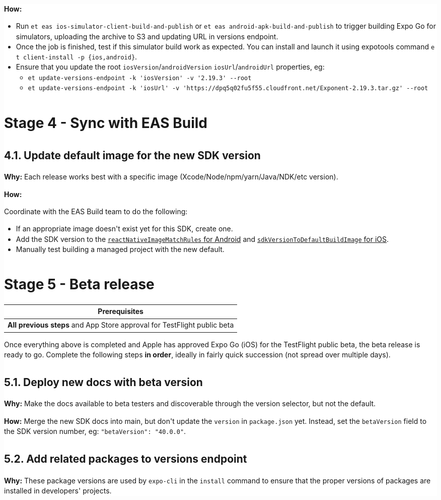 **How:**

- Run `et eas ios-simulator-client-build-and-publish` or `et eas android-apk-build-and-publish` to trigger building Expo Go for simulators, uploading the archive to S3 and updating URL in versions endpoint.
- Once the job is finished, test if this simulator build work as expected. You can install and launch it using expotools command `et client-install -p {ios,android}`.
- Ensure that you update the root `iosVersion`/`androidVersion` `iosUrl`/`androidUrl` properties, eg:
  - `et update-versions-endpoint -k 'iosVersion' -v '2.19.3' --root`
  - `et update-versions-endpoint -k 'iosUrl' -v 'https://dpq5q02fu5f55.cloudfront.net/Exponent-2.19.3.tar.gz' --root`

# Stage 4 - Sync with EAS Build

## 4.1. Update default image for the new SDK version

**Why:** Each release works best with a specific image (Xcode/Node/npm/yarn/Java/NDK/etc version).

**How:**

Coordinate with the EAS Build team to do the following:

- If an appropriate image doesn't exist yet for this SDK, create one.
- Add the SDK version to the [`reactNativeImageMatchRules` for Android](https://github.com/expo/eas-build/blob/main/packages/eas-build-job/src/android.ts) and [`sdkVersionToDefaultBuildImage` for iOS](https://github.com/expo/eas-build/blob/main/packages/eas-build-job/src/ios.ts).
- Manually test building a managed project with the new default.

# Stage 5 - Beta release

| Prerequisites                                                            |
| ------------------------------------------------------------------------ |
| **All previous steps** and App Store approval for TestFlight public beta |

Once everything above is completed and Apple has approved Expo Go (iOS) for the TestFlight public beta, the beta release is ready to go. Complete the following steps **in order**, ideally in fairly quick succession (not spread over multiple days).

## 5.1. Deploy new docs with beta version

**Why:** Make the docs available to beta testers and discoverable through the version selector, but not the default.

**How:** Merge the new SDK docs into main, but don't update the `version` in `package.json` yet. Instead, set the `betaVersion` field to the SDK version number, eg: `"betaVersion": "40.0.0"`.

## 5.2. Add related packages to versions endpoint

**Why:** These package versions are used by `expo-cli` in the `install` command to ensure that the proper versions of packages are installed in developers' projects.
